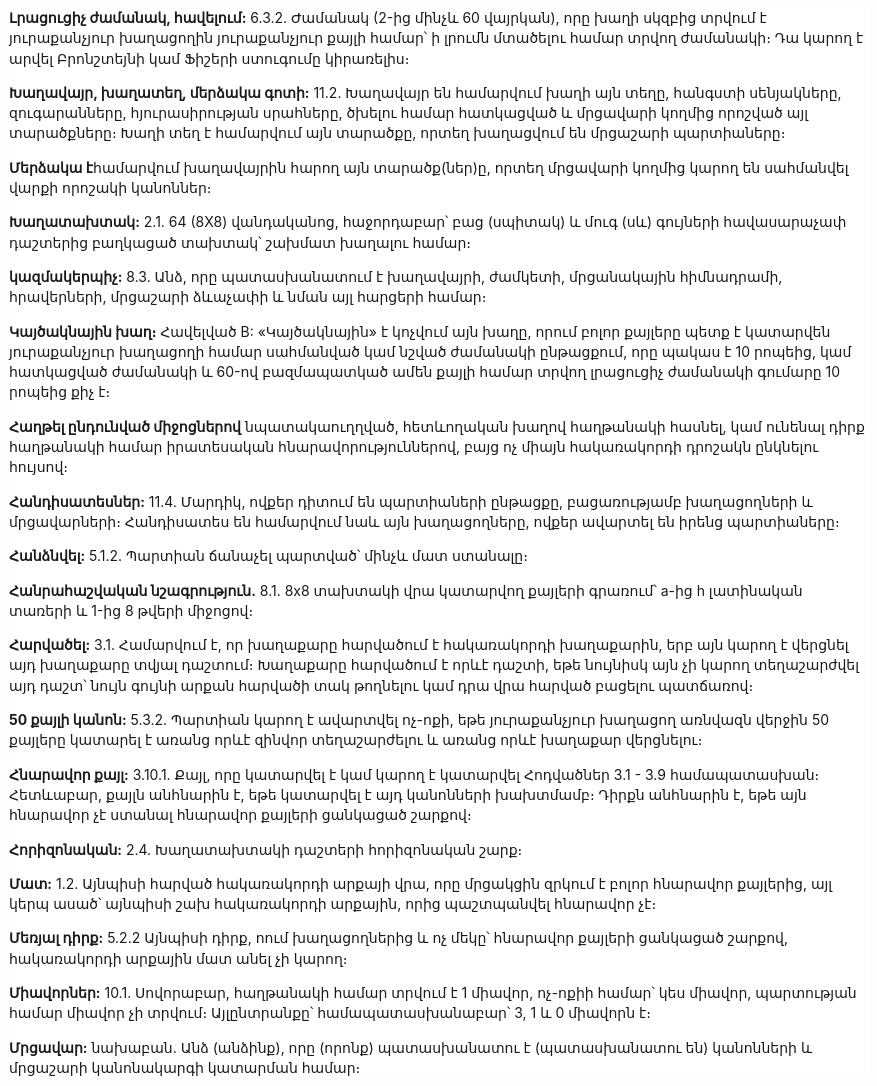 **Լրացուցիչ ժամանակ, հավելում:** 6.3.2. Ժամանակ (2-ից մինչև 60 վայրկան), որը խաղի սկզբից տրվում է յուրաքանչյուր խաղացողին յուրաքանչյուր քայլի համար՝ ի լրումն մտածելու համար տրվող ժամանակի։ Դա կարող է արվել Բրոնշտեյնի կամ Ֆիշերի ստուգումը կիրառելիս։

**Խաղավայր, խաղատեղ, մերձակա գոտի:** 11.2. Խաղավայր են համարվում խաղի այն տեղը, հանգստի սենյակները, զուգարանները, հյուրասիրության սրահները, ծխելու համար հատկացված և մրցավարի կողմից որոշված այլ տարածքները։ Խաղի տեղ է համարվում այն տարածքը, որտեղ խաղացվում են մրցաշարի պարտիաները։

**Մերձակա է**համարվում խաղավայրին հարող այն տարածք(ներ)ը, որտեղ մրցավարի կողմից կարող են սահմանվել վարքի որոշակի կանոններ։

**Խաղատախտակ:** 2.1. 64 (8X8) վանդականոց, հաջորդաբար՝ բաց (սպիտակ) և մուգ (սև) գույների հավասարաչափ դաշտերից բաղկացած տախտակ՝ շախմատ խաղալու համար։

**կազմակերպիչ:** 8.3. Անձ, որը պատասխանատում է խաղավայրի, ժամկետի, մրցանակային հիմնադրամի, հրավերների, մրցաշարի ձևաչափի և նման այլ հարցերի համար։

**Կայծակնային խաղ։** Հավելված B: «Կայծակնային» է կոչվում այն խաղը, որում բոլոր քայլերը պետք է կատարվեն յուրաքանչյուր խաղացողի համար սահմանված կամ նշված ժամանակի ընթացքում, որը պակաս է 10 րոպեից, կամ հատկացված ժամանակի և 60-ով բազմապատկած ամեն քայլի համար տրվող լրացուցիչ ժամանակի գումարը 10 րոպեից քիչ է։

**Հաղթել ընդունված միջոցներով** նպատակաուղղված, հետևողական խաղով հաղթանակի հասնել, կամ ունենալ դիրք հաղթանակի համար իրատեսական հնարավորություններով, բայց ոչ միայն հակառակորդի դրոշակն ընկնելու հույսով։

**Հանդիսատեսներ:** 11.4. Մարդիկ, ովքեր դիտում են պարտիաների ընթացքը, բացառությամբ խաղացողների և մրցավարների։ Հանդիսատես են համարվում նաև այն խաղացողները, ովքեր ավարտել են իրենց պարտիաները։

**Հանձնվել:** 5.1.2. Պարտիան ճանաչել պարտված՝ մինչև մատ ստանալը։

**Հանրահաշվական նշագրություն․** 8.1. 8x8 տախտակի վրա կատարվող քայլերի գրառում՝ а-ից h լատինական տառերի և 1-ից 8 թվերի միջոցով։

**Հարվածել:** 3.1. Համարվում է, որ խաղաքարը հարվածում է հակառակորդի խաղաքարին, երբ այն կարող է վերցնել այդ խաղաքարը տվյալ դաշտում։ Խաղաքարը հարվածում է որևէ դաշտի, եթե նույնիսկ այն չի կարող տեղաշարժվել այդ դաշտ՝ նույն գույնի արքան հարվածի տակ թողնելու կամ դրա վրա հարված բացելու պատճառով։

**50 քայլի կանոն:** 5.3.2. Պարտիան կարող է ավարտվել ոչ-ոքի, եթե յուրաքանչյուր խաղացող առնվազն վերջին 50 քայլերը կատարել է առանց որևէ զինվոր տեղաշարժելու և առանց որևէ խաղաքար վերցնելու։

**Հնարավոր քայլ:** 3.10.1. Քայլ, որը կատարվել է կամ կարող է կատարվել Հոդվածներ 3.1 - 3.9 համապատասխան։ Հետևաբար, քայլն անհնարին է, եթե կատարվել է այդ կանոնների խախտմամբ։ Դիրքն անհնարին է, եթե այն հնարավոր չէ ստանալ հնարավոր քայլերի ցանկացած շարքով։

**Հորիզոնական:** 2.4. Խաղատախտակի դաշտերի հորիզոնական շարք։

**Մատ:** 1.2. Այնպիսի հարված հակառակորդի արքայի վրա, որը մրցակցին զրկում է բոլոր հնարավոր քայլերից, այլ կերպ ասած՝ այնպիսի շախ հակառակորդի արքային, որից պաշտպանվել հնարավոր չէ։

**Մեռյալ դիրք:** 5.2.2 Այնպիսի դիրք, ոում խաղացողներից և ոչ մեկը՝ հնարավոր քայլերի ցանկացած շարքով, հակառակորդի արքային մատ անել չի կարող։

**Միավորներ:** 10.1. Սովորաբար, հաղթանակի համար տրվում է 1 միավոր, ոչ-ոքիի համար՝ կես միավոր, պարտության համար միավոր չի տրվում։ Այլընտրանքը՝ համապատասխանաբար՝ 3, 1 և 0 միավորն է։

**Մրցավար:** նախաբան. Անձ (անձինք), որը (որոնք) պատասխանատու է (պատասխանատու են) կանոնների և մրցաշարի կանոնակարգի կատարման համար։
